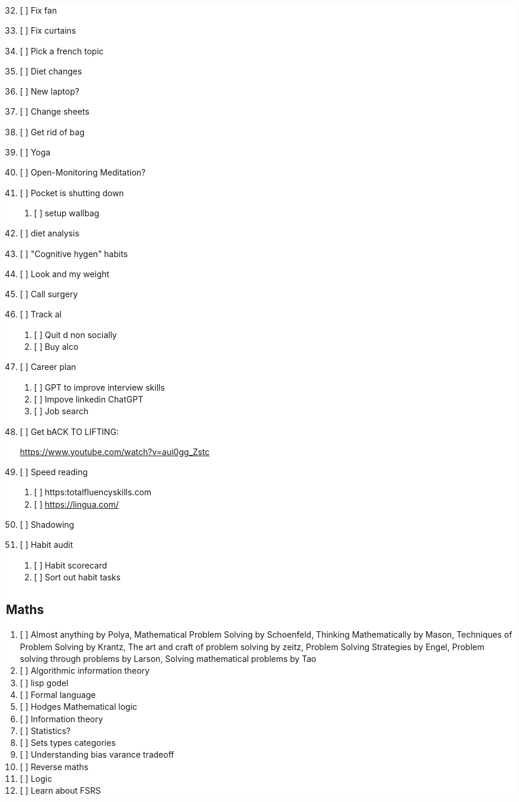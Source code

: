 32. [ ] Fix fan

33. [ ] Fix curtains

34. [ ] Pick a french topic

35. [ ] Diet changes

36. [ ] New laptop?

37. [ ] Change sheets

38. [ ] Get rid of bag

39. [ ] Yoga

40. [ ] Open-Monitoring Meditation?

41. [ ] Pocket is shutting down

    1.  [ ] setup wallbag

42. [ ] diet analysis

43. [ ] \"Cognitive hygen\" habits

44. [ ] Look and my weight

45. [ ] Call surgery

46. [ ] Track al

    1.  [ ] Quit d non socially
    2.  [ ] Buy alco

47. [ ] Career plan

    1.  [ ] GPT to improve interview skills
    2.  [ ] Impove linkedin ChatGPT
    3.  [ ] Job search

48. [ ] Get bACK TO LIFTING:

    https://www.youtube.com/watch?v=aui0gg_Zstc

49. [ ] Speed reading

    1.  [ ] https:totalfluencyskills.com
    2.  [ ] https://lingua.com/

50. [ ] Shadowing

51. [ ] Habit audit

    1.  [ ] Habit scorecard
    2.  [ ] Sort out habit tasks

## Maths

1.  [ ] Almost anything by Polya, Mathematical Problem Solving by
    Schoenfeld, Thinking Mathematically by Mason, Techniques of Problem
    Solving by Krantz, The art and craft of problem solving by zeitz,
    Problem Solving Strategies by Engel, Problem solving through
    problems by Larson, Solving mathematical problems by Tao
2.  [ ] Algorithmic information theory
3.  [ ] lisp godel
4.  [ ] Formal language
5.  [ ] Hodges Mathematical logic
6.  [ ] Information theory
7.  [ ] Statistics?
8.  [ ] Sets types categories
9.  [ ] Understanding bias varance tradeoff
10. [ ] Reverse maths
11. [ ] Logic
12. [ ] Learn about FSRS